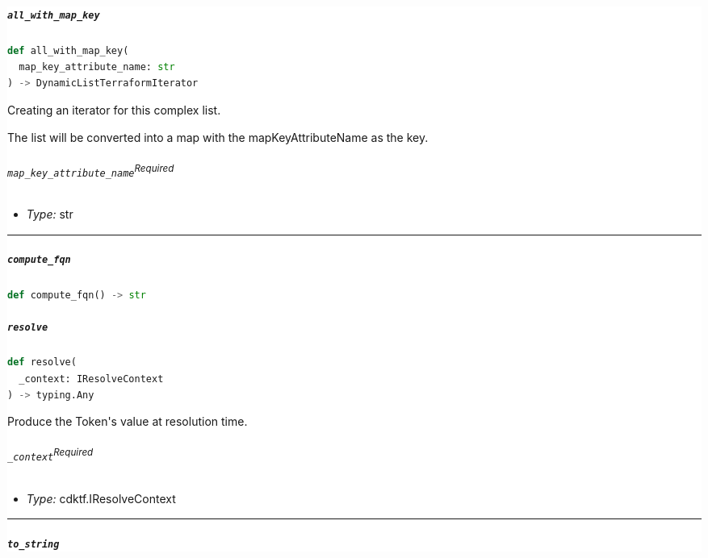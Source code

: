 
##### `all_with_map_key` <a name="all_with_map_key" id="rhizo-co-terraform-provider-oci.dataOciCoreAppCatalogListingResourceVersions.DataOciCoreAppCatalogListingResourceVersionsFilterList.allWithMapKey"></a>

```python
def all_with_map_key(
  map_key_attribute_name: str
) -> DynamicListTerraformIterator
```

Creating an iterator for this complex list.

The list will be converted into a map with the mapKeyAttributeName as the key.

###### `map_key_attribute_name`<sup>Required</sup> <a name="map_key_attribute_name" id="rhizo-co-terraform-provider-oci.dataOciCoreAppCatalogListingResourceVersions.DataOciCoreAppCatalogListingResourceVersionsFilterList.allWithMapKey.parameter.mapKeyAttributeName"></a>

- *Type:* str

---

##### `compute_fqn` <a name="compute_fqn" id="rhizo-co-terraform-provider-oci.dataOciCoreAppCatalogListingResourceVersions.DataOciCoreAppCatalogListingResourceVersionsFilterList.computeFqn"></a>

```python
def compute_fqn() -> str
```

##### `resolve` <a name="resolve" id="rhizo-co-terraform-provider-oci.dataOciCoreAppCatalogListingResourceVersions.DataOciCoreAppCatalogListingResourceVersionsFilterList.resolve"></a>

```python
def resolve(
  _context: IResolveContext
) -> typing.Any
```

Produce the Token's value at resolution time.

###### `_context`<sup>Required</sup> <a name="_context" id="rhizo-co-terraform-provider-oci.dataOciCoreAppCatalogListingResourceVersions.DataOciCoreAppCatalogListingResourceVersionsFilterList.resolve.parameter._context"></a>

- *Type:* cdktf.IResolveContext

---

##### `to_string` <a name="to_string" id="rhizo-co-terraform-provider-oci.dataOciCoreAppCatalogListingResourceVersions.DataOciCoreAppCatalogListingResourceVersionsFilterList.toString"></a>
